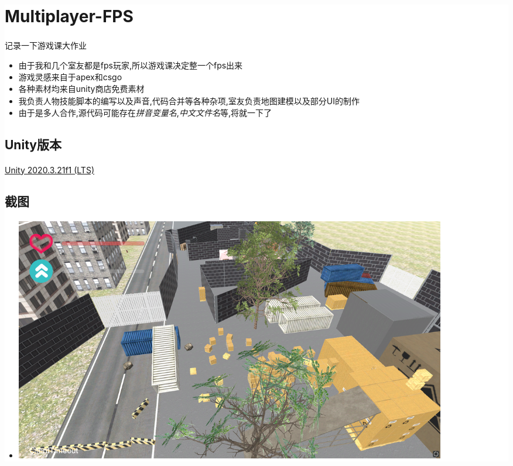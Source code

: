 # Multiplayer-FPS
记录一下游戏课大作业  
* 由于我和几个室友都是fps玩家,所以游戏课决定整一个fps出来  
* 游戏灵感来自于apex和csgo  
* 各种素材均来自unity商店免费素材
* 我负责人物技能脚本的编写以及声音,代码合并等各种杂项,室友负责地图建模以及部分UI的制作
* 由于是多人合作,源代码可能存在*拼音变量名*,*中文文件名*等,将就一下了
## Unity版本
[Unity 2020.3.21f1 (LTS)](https://unity3d.com/unity/whats-new/2020.3.21)
## 截图
* <img src="screenshot/1.png" style="width:720px"></img>